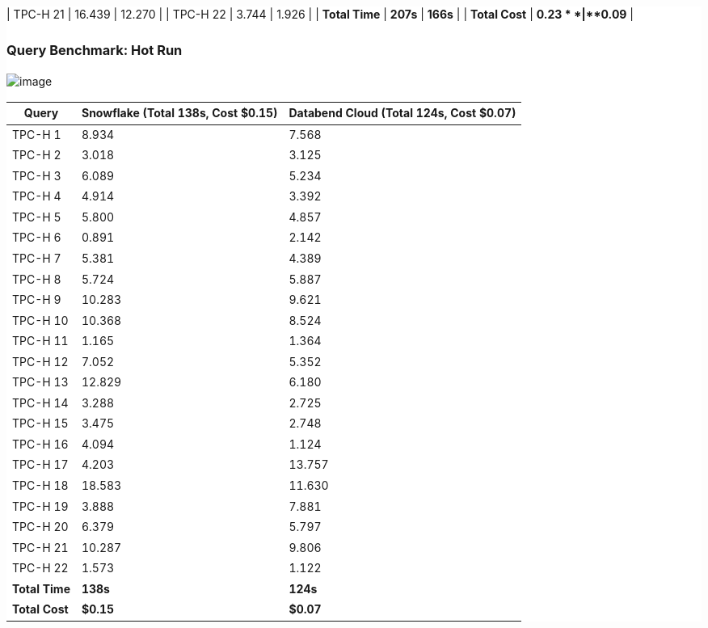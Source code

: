 | TPC-H 21       | 16.439                            | 12.270                                 |
| TPC-H 22       | 3.744                             | 1.926                                  |
| **Total Time** | **207s**                          | **166s**                               |
| **Total Cost** | **$0.23**                         | **$0.09**                              |

### Query Benchmark: Hot Run

![image](https://github.com/datafuselabs/wizard/assets/172204/9a5533e1-b432-4c69-8e10-6a2d289793e7)

| Query          | Snowflake (Total 138s, Cost $0.15) | Databend Cloud (Total 124s, Cost $0.07) |
|----------------|------------------------------------|-----------------------------------------|
| TPC-H 1        | 8.934                              | 7.568                                   |
| TPC-H 2        | 3.018                              | 3.125                                   |
| TPC-H 3        | 6.089                              | 5.234                                   |
| TPC-H 4        | 4.914                              | 3.392                                   |
| TPC-H 5        | 5.800                              | 4.857                                   |
| TPC-H 6        | 0.891                              | 2.142                                   |
| TPC-H 7        | 5.381                              | 4.389                                   |
| TPC-H 8        | 5.724                              | 5.887                                   |
| TPC-H 9        | 10.283                             | 9.621                                   |
| TPC-H 10       | 10.368                             | 8.524                                   |
| TPC-H 11       | 1.165                              | 1.364                                   |
| TPC-H 12       | 7.052                              | 5.352                                   |
| TPC-H 13       | 12.829                             | 6.180                                   |
| TPC-H 14       | 3.288                              | 2.725                                   |
| TPC-H 15       | 3.475                              | 2.748                                   |
| TPC-H 16       | 4.094                              | 1.124                                   |
| TPC-H 17       | 4.203                              | 13.757                                  |
| TPC-H 18       | 18.583                             | 11.630                                  |
| TPC-H 19       | 3.888                              | 7.881                                   |
| TPC-H 20       | 6.379                              | 5.797                                   |
| TPC-H 21       | 10.287                             | 9.806                                   |
| TPC-H 22       | 1.573                              | 1.122                                   |
| **Total Time** | **138s**                           | **124s**                                |
| **Total Cost** | **$0.15**                          | **$0.07**                               |
